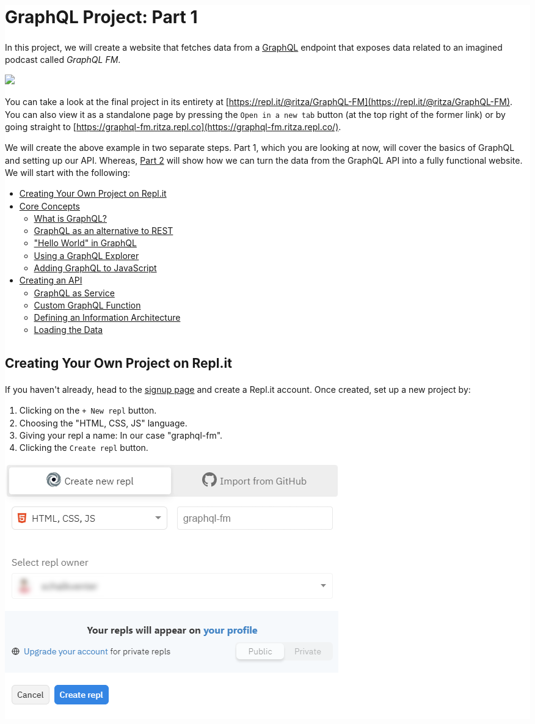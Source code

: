 
# GraphQL Project: Part 1

In this project, we will create a website that fetches data from a [GraphQL](https://graphql.org) endpoint that exposes data related to an imagined podcast called *GraphQL FM*.

![](../static/images/teamsForEducation/graphql-project/graphql-project-0.gif)

You can take a look at the final project in its entirety at [https://repl.it/@ritza/GraphQL-FM](https://repl.it/@ritza/GraphQL-FM). You can also view it as a standalone page by pressing the `Open in a new tab` button (at the top right of the former link) or by going straight to [https://graphql-fm.ritza.repl.co](https://graphql-fm.ritza.repl.co/).

We will create the above example in two separate steps. Part 1, which you are looking at now, will cover the basics of GraphQL and setting up our API. Whereas, [Part 2](./graphql-project-part-2) will show how we can turn the data from the GraphQL API into a fully functional website. We will start with the following:

- [Creating Your Own Project on Repl.it](#creating-your-own-project-on-replit)
- [Core Concepts](#core-concepts)
  - [What is GraphQL?](#what-is-graphql)
  - [GraphQL as an alternative to REST](#graphql-as-an-alternative-to-rest)
  - ["Hello World" in GraphQL](#hello-world-in-graphql)
  - [Using a GraphQL Explorer](#using-a-graphql-explorer)
  - [Adding GraphQL to JavaScript](#adding-graphql-to-javascript)
- [Creating an API](#creating-an-api)
  - [GraphQL as Service](#graphql-as-service)
  - [Custom GraphQL Function](#custom-graphql-function)
  - [Defining an Information Architecture](#defining-an-information-architecture)
  - [Loading the Data](#loading-the-data)



## Creating Your Own Project on Repl.it

If you haven't already, head to the [signup page](https://repl.it/signup) and create a Repl.it account. Once created, set up a new project by:

1. Clicking on the `+ New repl` button.
2. Choosing the "HTML, CSS, JS" language. 
3. Giving your repl a name: In our case "graphql-fm".
4. Clicking the `Create repl` button.

![Creating a new Repl](../static/images/teamsForEducation/graphql-project/graphql-project-1.png)
